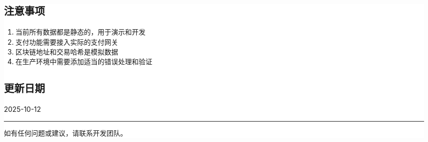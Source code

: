 ## 注意事项

1. 当前所有数据都是静态的，用于演示和开发
2. 支付功能需要接入实际的支付网关
3. 区块链地址和交易哈希是模拟数据
4. 在生产环境中需要添加适当的错误处理和验证

## 更新日期

2025-10-12

---

如有任何问题或建议，请联系开发团队。

